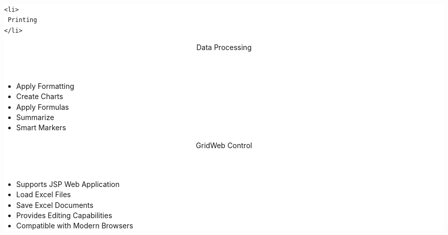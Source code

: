     <li>
     Printing
    </li>
   </ul>
   <header>
    <i class="fa fa-cogs">
    </i>
    Data Processing
   </header>
   <ul>
    <li>
     Apply Formatting
    </li>
    <li>
     Create Charts
    </li>
    <li>
     Apply Formulas
    </li>
    <li>
     Summarize
    </li>
    <li>
     Smart Markers
    </li>
   </ul>
  </div>
  
  <div class="d1-col d1-right">
   <header>
    <i class="fa fa-table">
    </i>
    GridWeb Control
   </header>
   <ul>
    <li>
     Supports JSP Web Application
    </li>
    <li>
     Load Excel Files
    </li>
    <li>
     Save Excel Documents
    </li>
    <li>
     Provides Editing Capabilities
    </li>
    <li>
     Compatible with Modern Browsers
    </li>
   </ul>
  </div>
  